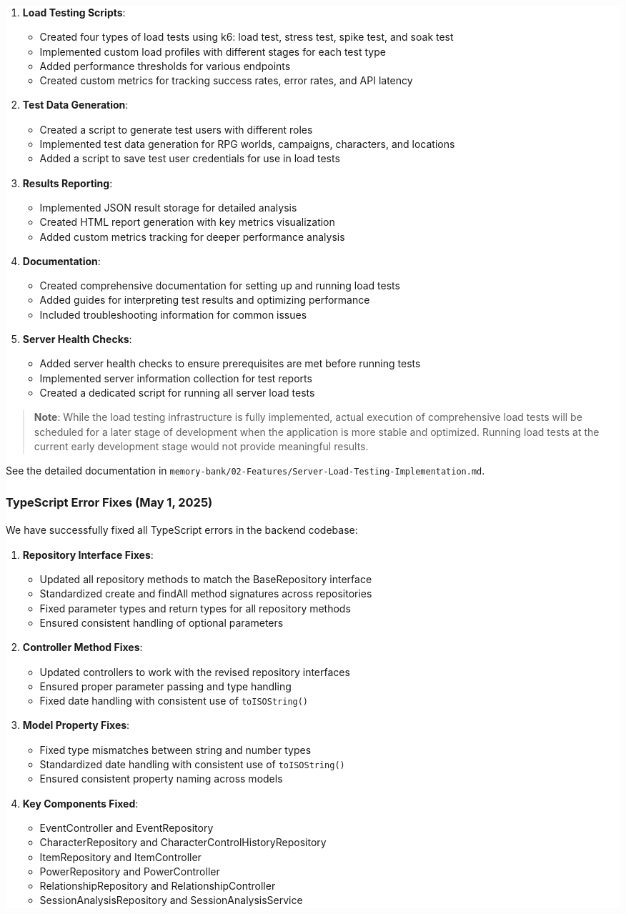 1. **Load Testing Scripts**:
   - Created four types of load tests using k6: load test, stress test, spike test, and soak test
   - Implemented custom load profiles with different stages for each test type
   - Added performance thresholds for various endpoints
   - Created custom metrics for tracking success rates, error rates, and API latency

2. **Test Data Generation**:
   - Created a script to generate test users with different roles
   - Implemented test data generation for RPG worlds, campaigns, characters, and locations
   - Added a script to save test user credentials for use in load tests

3. **Results Reporting**:
   - Implemented JSON result storage for detailed analysis
   - Created HTML report generation with key metrics visualization
   - Added custom metrics tracking for deeper performance analysis

4. **Documentation**:
   - Created comprehensive documentation for setting up and running load tests
   - Added guides for interpreting test results and optimizing performance
   - Included troubleshooting information for common issues

5. **Server Health Checks**:
   - Added server health checks to ensure prerequisites are met before running tests
   - Implemented server information collection for test reports
   - Created a dedicated script for running all server load tests

> **Note**: While the load testing infrastructure is fully implemented, actual execution of comprehensive load tests will be scheduled for a later stage of development when the application is more stable and optimized. Running load tests at the current early development stage would not provide meaningful results.

See the detailed documentation in `memory-bank/02-Features/Server-Load-Testing-Implementation.md`.

### TypeScript Error Fixes (May 1, 2025)

We have successfully fixed all TypeScript errors in the backend codebase:

1. **Repository Interface Fixes**:
   - Updated all repository methods to match the BaseRepository interface
   - Standardized create and findAll method signatures across repositories
   - Fixed parameter types and return types for all repository methods
   - Ensured consistent handling of optional parameters

2. **Controller Method Fixes**:
   - Updated controllers to work with the revised repository interfaces
   - Ensured proper parameter passing and type handling
   - Fixed date handling with consistent use of `toISOString()`

3. **Model Property Fixes**:
   - Fixed type mismatches between string and number types
   - Standardized date handling with consistent use of `toISOString()`
   - Ensured consistent property naming across models

4. **Key Components Fixed**:
   - EventController and EventRepository
   - CharacterRepository and CharacterControlHistoryRepository
   - ItemRepository and ItemController
   - PowerRepository and PowerController
   - RelationshipRepository and RelationshipController
   - SessionAnalysisRepository and SessionAnalysisService
